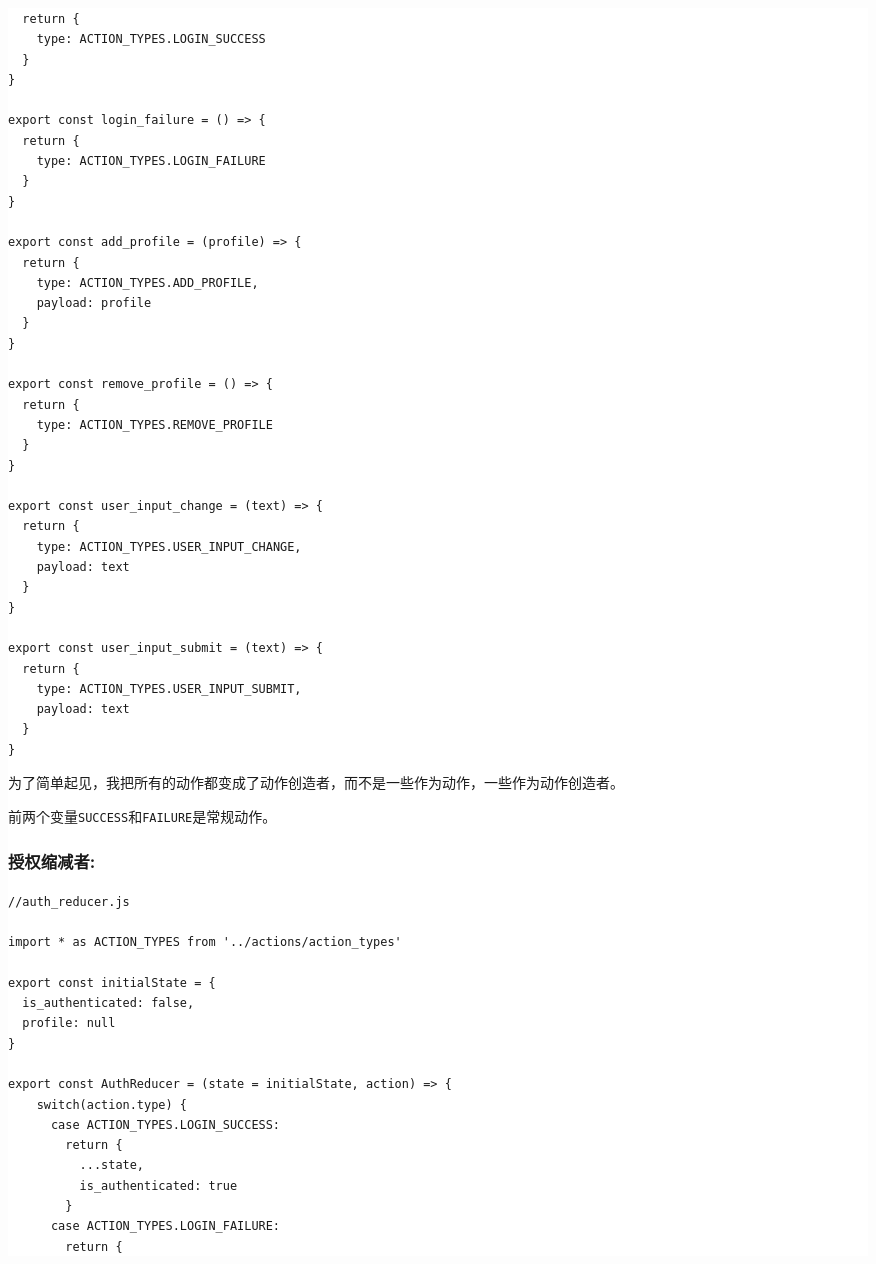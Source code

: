 ```
  return {
    type: ACTION_TYPES.LOGIN_SUCCESS
  }
}

export const login_failure = () => {
  return {
    type: ACTION_TYPES.LOGIN_FAILURE
  }
}

export const add_profile = (profile) => {
  return {
    type: ACTION_TYPES.ADD_PROFILE,
    payload: profile
  }
}

export const remove_profile = () => {
  return {
    type: ACTION_TYPES.REMOVE_PROFILE
  }
}

export const user_input_change = (text) => {
  return {
    type: ACTION_TYPES.USER_INPUT_CHANGE,
    payload: text
  }
}

export const user_input_submit = (text) => {
  return {
    type: ACTION_TYPES.USER_INPUT_SUBMIT,
    payload: text
  }
} 
```

为了简单起见，我把所有的动作都变成了动作创造者，而不是一些作为动作，一些作为动作创造者。

前两个变量`SUCCESS`和`FAILURE`是常规动作。

### 授权缩减者:

```
//auth_reducer.js

import * as ACTION_TYPES from '../actions/action_types'

export const initialState = {
  is_authenticated: false,
  profile: null
}

export const AuthReducer = (state = initialState, action) => {
    switch(action.type) {
      case ACTION_TYPES.LOGIN_SUCCESS:
        return {
          ...state,
          is_authenticated: true
        }
      case ACTION_TYPES.LOGIN_FAILURE:
        return {
```